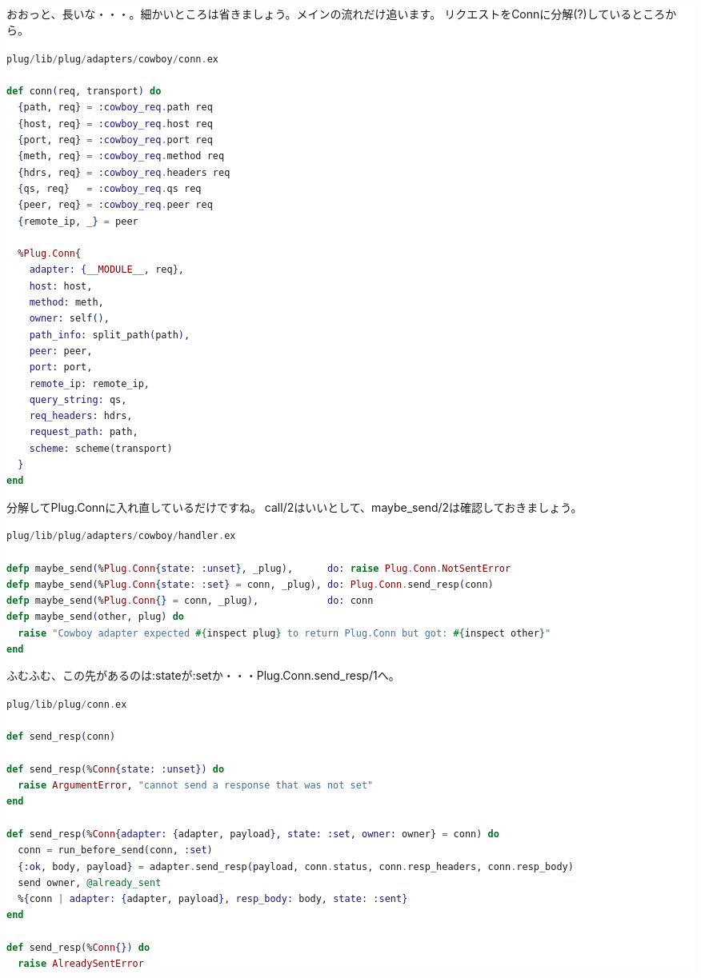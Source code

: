 おおっと、長いな・・・。細かいところは省きましょう。メインの流れだけ追います。
リクエストをConnに分解(?)しているところから。

```elixir
plug/lib/plug/adapters/cowboy/conn.ex

def conn(req, transport) do
  {path, req} = :cowboy_req.path req
  {host, req} = :cowboy_req.host req
  {port, req} = :cowboy_req.port req
  {meth, req} = :cowboy_req.method req
  {hdrs, req} = :cowboy_req.headers req
  {qs, req}   = :cowboy_req.qs req
  {peer, req} = :cowboy_req.peer req
  {remote_ip, _} = peer

  %Plug.Conn{
    adapter: {__MODULE__, req},
    host: host,
    method: meth,
    owner: self(),
    path_info: split_path(path),
    peer: peer,
    port: port,
    remote_ip: remote_ip,
    query_string: qs,
    req_headers: hdrs,
    request_path: path,
    scheme: scheme(transport)
  }
end
```

分解してPlug.Connに入れ直しているだけですね。
call/2はいいとして、maybe_send/2は確認しておきましょう。

```elixir
plug/lib/plug/adapters/cowboy/handler.ex

defp maybe_send(%Plug.Conn{state: :unset}, _plug),      do: raise Plug.Conn.NotSentError
defp maybe_send(%Plug.Conn{state: :set} = conn, _plug), do: Plug.Conn.send_resp(conn)
defp maybe_send(%Plug.Conn{} = conn, _plug),            do: conn
defp maybe_send(other, plug) do
  raise "Cowboy adapter expected #{inspect plug} to return Plug.Conn but got: #{inspect other}"
end
```

ふむふむ、この先があるのは:stateが:setか・・・Plug.Conn.send_resp/1へ。

```elixir
plug/lib/plug/conn.ex

def send_resp(conn)

def send_resp(%Conn{state: :unset}) do
  raise ArgumentError, "cannot send a response that was not set"
end

def send_resp(%Conn{adapter: {adapter, payload}, state: :set, owner: owner} = conn) do
  conn = run_before_send(conn, :set)
  {:ok, body, payload} = adapter.send_resp(payload, conn.status, conn.resp_headers, conn.resp_body)
  send owner, @already_sent
  %{conn | adapter: {adapter, payload}, resp_body: body, state: :sent}
end

def send_resp(%Conn{}) do
  raise AlreadySentError
```